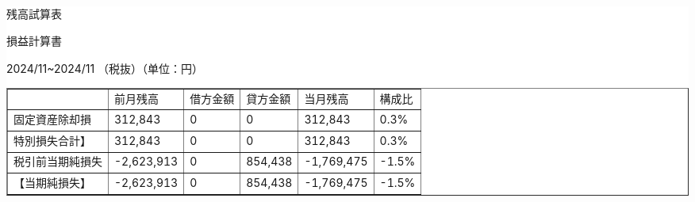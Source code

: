 

残高試算表

損益計算書

2024/11~2024/11 （税抜）（单位：円）

<table border="1" ><tr>
<td></td>
<td>前月残高</td>
<td>借方金額</td>
<td>貸方金額</td>
<td>当月残高</td>
<td>構成比</td>
</tr><tr>
<td>固定資産除却損</td>
<td>312,843 </td>
<td>0 </td>
<td>0 </td>
<td>312,843 </td>
<td>0.3%</td>
</tr><tr>
<td>特別損失合計】</td>
<td>312,843 </td>
<td>0 </td>
<td>0 </td>
<td>312,843 </td>
<td>0.3%</td>
</tr><tr>
<td>税引前当期純損失</td>
<td>-2,623,913 </td>
<td>0 </td>
<td>854,438 </td>
<td>-1,769,475 </td>
<td>-1.5%</td>
</tr><tr>
<td>【当期純損失】</td>
<td>-2,623,913 </td>
<td>0 </td>
<td>854,438 </td>
<td>-1,769,475 </td>
<td>-1.5%</td>
</tr></table>

